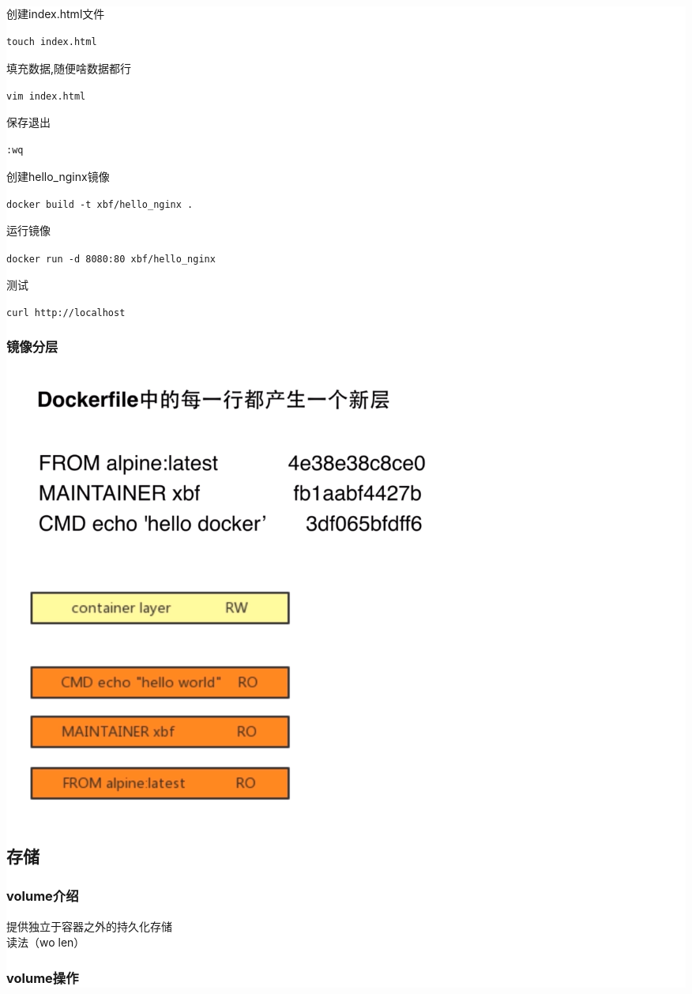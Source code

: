 创建index.html文件

	touch index.html

填充数据,随便啥数据都行

	vim index.html

保存退出

	:wq

创建hello_nginx镜像

	docker build -t xbf/hello_nginx .

运行镜像

	docker run -d 8080:80 xbf/hello_nginx 

测试

	curl http://localhost


### 镜像分层
![avatar](https://raw.githubusercontent.com/huangxiaocan/hexo/master/source/_posts/hexo-image/docker/docker_3_3.png)  
![avatar](https://raw.githubusercontent.com/huangxiaocan/hexo/master/source/_posts/hexo-image/docker/docker_3_4.png)  
## 存储
### volume介绍
提供独立于容器之外的持久化存储   
读法（wo len）  
### volume操作
